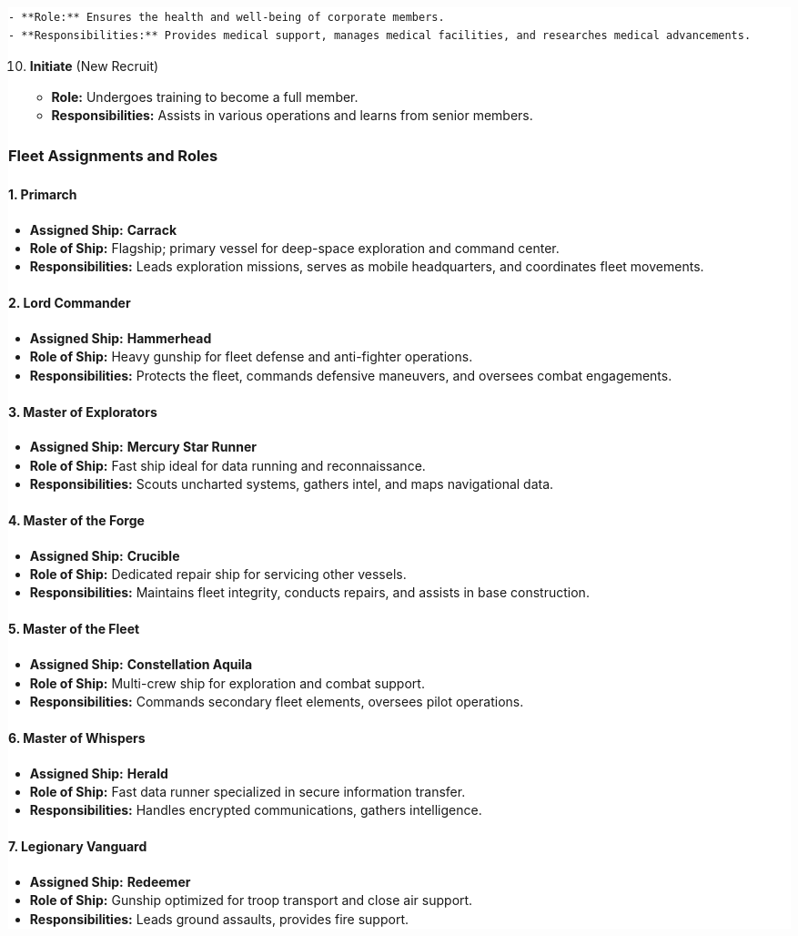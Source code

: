     - **Role:** Ensures the health and well-being of corporate members.
    - **Responsibilities:** Provides medical support, manages medical facilities, and researches medical advancements.
10. **Initiate** (New Recruit)
    
    - **Role:** Undergoes training to become a full member.
    - **Responsibilities:** Assists in various operations and learns from senior members.


### **Fleet Assignments and Roles**

#### **1. Primarch**

- **Assigned Ship:** **Carrack**
- **Role of Ship:** Flagship; primary vessel for deep-space exploration and command center.
- **Responsibilities:** Leads exploration missions, serves as mobile headquarters, and coordinates fleet movements.

#### **2. Lord Commander**

- **Assigned Ship:** **Hammerhead**
- **Role of Ship:** Heavy gunship for fleet defense and anti-fighter operations.
- **Responsibilities:** Protects the fleet, commands defensive maneuvers, and oversees combat engagements.

#### **3. Master of Explorators**

- **Assigned Ship:** **Mercury Star Runner**
- **Role of Ship:** Fast ship ideal for data running and reconnaissance.
- **Responsibilities:** Scouts uncharted systems, gathers intel, and maps navigational data.

#### **4. Master of the Forge**

- **Assigned Ship:** **Crucible**
- **Role of Ship:** Dedicated repair ship for servicing other vessels.
- **Responsibilities:** Maintains fleet integrity, conducts repairs, and assists in base construction.

#### **5. Master of the Fleet**

- **Assigned Ship:** **Constellation Aquila**
- **Role of Ship:** Multi-crew ship for exploration and combat support.
- **Responsibilities:** Commands secondary fleet elements, oversees pilot operations.

#### **6. Master of Whispers**

- **Assigned Ship:** **Herald**
- **Role of Ship:** Fast data runner specialized in secure information transfer.
- **Responsibilities:** Handles encrypted communications, gathers intelligence.

#### **7. Legionary Vanguard**

- **Assigned Ship:** **Redeemer**
- **Role of Ship:** Gunship optimized for troop transport and close air support.
- **Responsibilities:** Leads ground assaults, provides fire support.

